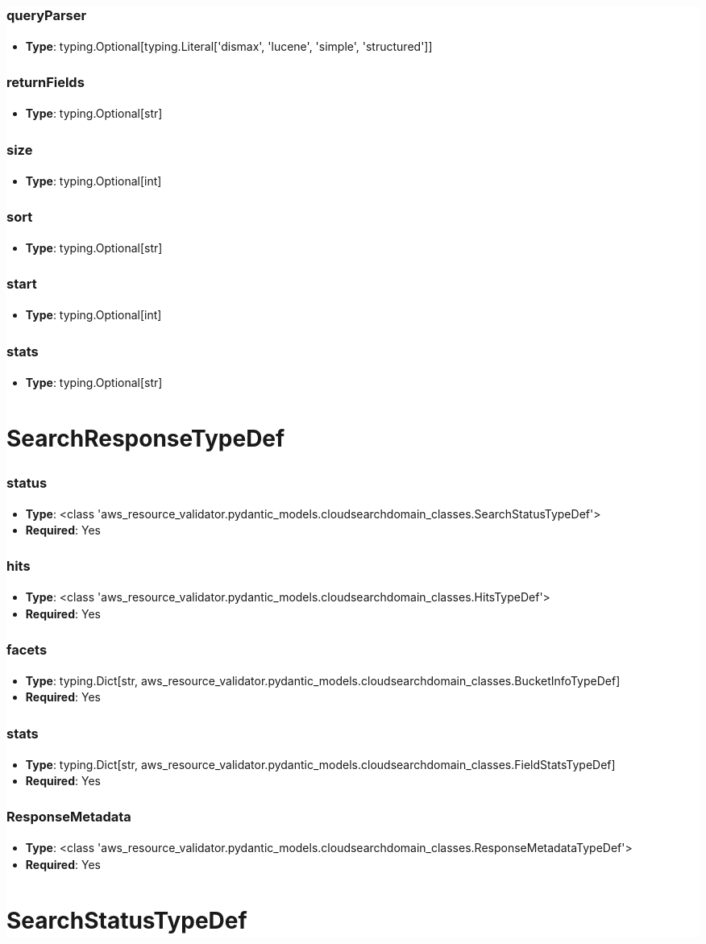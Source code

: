 ### queryParser
- **Type**: typing.Optional[typing.Literal['dismax', 'lucene', 'simple', 'structured']]

### returnFields
- **Type**: typing.Optional[str]

### size
- **Type**: typing.Optional[int]

### sort
- **Type**: typing.Optional[str]

### start
- **Type**: typing.Optional[int]

### stats
- **Type**: typing.Optional[str]


# SearchResponseTypeDef

### status
- **Type**: <class 'aws_resource_validator.pydantic_models.cloudsearchdomain_classes.SearchStatusTypeDef'>
- **Required**: Yes

### hits
- **Type**: <class 'aws_resource_validator.pydantic_models.cloudsearchdomain_classes.HitsTypeDef'>
- **Required**: Yes

### facets
- **Type**: typing.Dict[str, aws_resource_validator.pydantic_models.cloudsearchdomain_classes.BucketInfoTypeDef]
- **Required**: Yes

### stats
- **Type**: typing.Dict[str, aws_resource_validator.pydantic_models.cloudsearchdomain_classes.FieldStatsTypeDef]
- **Required**: Yes

### ResponseMetadata
- **Type**: <class 'aws_resource_validator.pydantic_models.cloudsearchdomain_classes.ResponseMetadataTypeDef'>
- **Required**: Yes


# SearchStatusTypeDef
